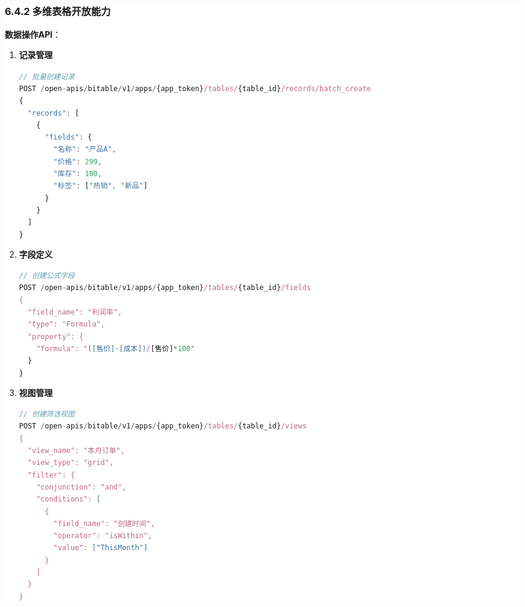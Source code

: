 ### 6.4.2 多维表格开放能力

**数据操作API**：

1. **记录管理**
   ```javascript
   // 批量创建记录
   POST /open-apis/bitable/v1/apps/{app_token}/tables/{table_id}/records/batch_create
   {
     "records": [
       {
         "fields": {
           "名称": "产品A",
           "价格": 299,
           "库存": 100,
           "标签": ["热销", "新品"]
         }
       }
     ]
   }
   ```

2. **字段定义**
   ```javascript
   // 创建公式字段
   POST /open-apis/bitable/v1/apps/{app_token}/tables/{table_id}/fields
   {
     "field_name": "利润率",
     "type": "Formula",
     "property": {
       "formula": "([售价]-[成本])/[售价]*100"
     }
   }
   ```

3. **视图管理**
   ```javascript
   // 创建筛选视图
   POST /open-apis/bitable/v1/apps/{app_token}/tables/{table_id}/views
   {
     "view_name": "本月订单",
     "view_type": "grid",
     "filter": {
       "conjunction": "and",
       "conditions": [
         {
           "field_name": "创建时间",
           "operator": "isWithin",
           "value": ["ThisMonth"]
         }
       ]
     }
   }
   ```
